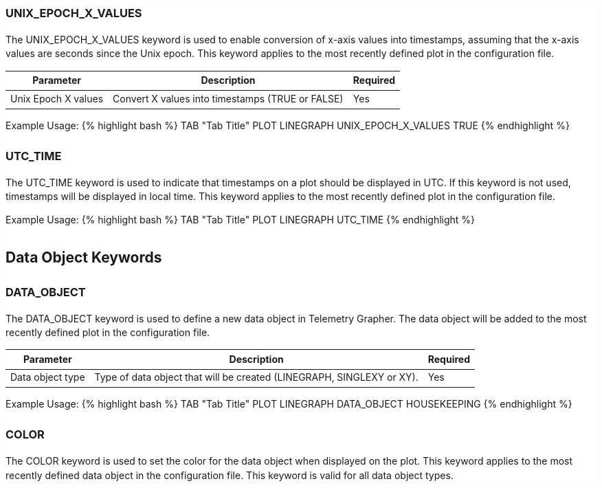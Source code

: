 ### UNIX_EPOCH_X_VALUES

The UNIX_EPOCH_X_VALUES keyword is used to enable conversion of x-axis values into timestamps, assuming that the x-axis values are seconds since the Unix epoch. This keyword applies to the most recently defined plot in the configuration file.

| Parameter           | Description                                      | Required |
| ------------------- | ------------------------------------------------ | -------- |
| Unix Epoch X values | Convert X values into timestamps (TRUE or FALSE) | Yes      |

Example Usage:
{% highlight bash %}
TAB "Tab Title"
PLOT LINEGRAPH
UNIX_EPOCH_X_VALUES TRUE
{% endhighlight %}

### UTC_TIME

The UTC_TIME keyword is used to indicate that timestamps on a plot should be displayed in UTC. If this keyword is not used, timestamps will be displayed in local time. This keyword applies to the most recently defined plot in the configuration file.

Example Usage:
{% highlight bash %}
TAB "Tab Title"
PLOT LINEGRAPH
UTC_TIME
{% endhighlight %}

## Data Object Keywords

### DATA_OBJECT

The DATA_OBJECT keyword is used to define a new data object in Telemetry Grapher. The data object will be added to the most recently defined plot in the configuration file.

| Parameter        | Description                                                           | Required |
| ---------------- | --------------------------------------------------------------------- | -------- |
| Data object type | Type of data object that will be created (LINEGRAPH, SINGLEXY or XY). | Yes      |

Example Usage:
{% highlight bash %}
TAB "Tab Title"
PLOT LINEGRAPH
DATA_OBJECT HOUSEKEEPING
{% endhighlight %}

### COLOR

The COLOR keyword is used to set the color for the data object when displayed on the plot. This keyword applies to the most recently defined data object in the configuration file. This keyword is valid for all data object types.
